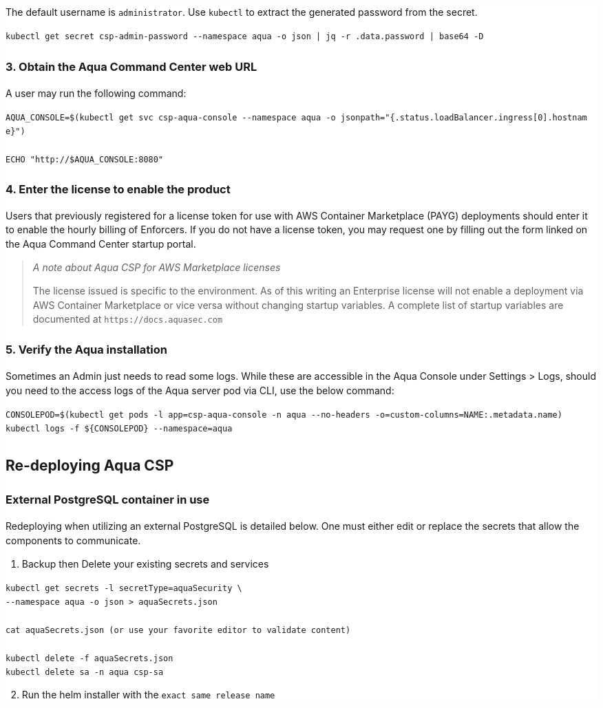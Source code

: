 The default username is `administrator`. Use `kubectl` to extract the generated password from the secret.

```shell
kubectl get secret csp-admin-password --namespace aqua -o json | jq -r .data.password | base64 -D
```


### 3. Obtain the Aqua Command Center web URL

A user may run the following command:

```shell
AQUA_CONSOLE=$(kubectl get svc csp-aqua-console --namespace aqua -o jsonpath="{.status.loadBalancer.ingress[0].hostname}")
  
ECHO "http://$AQUA_CONSOLE:8080"
```

### 4. Enter the license to enable the product

Users that previously registered for a license token for use with AWS Container Marketplace (PAYG) deployments should enter it to enable the hourly billing of Enforcers. If you do not have a license token, you may request one by filling out the form linked on the Aqua Command Center startup portal.

>*A note about Aqua CSP for AWS Marketplace licenses*
>
>The license issued is specific to the environment. As of this writing an Enterprise license will not enable a deployment via AWS Container Marketplace or vice versa without changing startup variables. A complete list of startup variables are documented at `https://docs.aquasec.com`

### 5. Verify the Aqua installation

Sometimes an Admin just needs to read some logs. While these are accessible in the Aqua Console under Settings > Logs, should you need to the access logs of the Aqua server pod via CLI, use the below command:

```shell
CONSOLEPOD=$(kubectl get pods -l app=csp-aqua-console -n aqua --no-headers -o=custom-columns=NAME:.metadata.name)
kubectl logs -f ${CONSOLEPOD} --namespace=aqua
```

## Re-deploying Aqua CSP
### External PostgreSQL container in use

Redeploying when utilizing an external PostgreSQL is detailed below. One must either edit or replace the secrets that allow the components to communicate.

1. Backup then Delete your existing secrets and services

```shell
kubectl get secrets -l secretType=aquaSecurity \
--namespace aqua -o json > aquaSecrets.json

cat aquaSecrets.json (or use your favorite editor to validate content)

kubectl delete -f aquaSecrets.json
kubectl delete sa -n aqua csp-sa
```
2. Run the helm installer with the `exact same release name`
